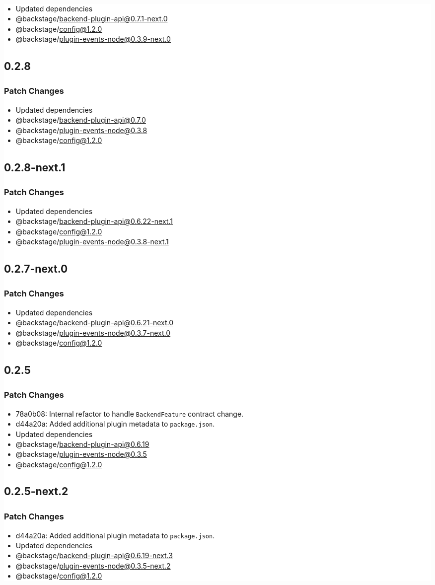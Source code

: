 - Updated dependencies
 - @backstage/backend-plugin-api@0.7.1-next.0
 - @backstage/config@1.2.0
 - @backstage/plugin-events-node@0.3.9-next.0

## 0.2.8

### Patch Changes

- Updated dependencies
 - @backstage/backend-plugin-api@0.7.0
 - @backstage/plugin-events-node@0.3.8
 - @backstage/config@1.2.0

## 0.2.8-next.1

### Patch Changes

- Updated dependencies
 - @backstage/backend-plugin-api@0.6.22-next.1
 - @backstage/config@1.2.0
 - @backstage/plugin-events-node@0.3.8-next.1

## 0.2.7-next.0

### Patch Changes

- Updated dependencies
 - @backstage/backend-plugin-api@0.6.21-next.0
 - @backstage/plugin-events-node@0.3.7-next.0
 - @backstage/config@1.2.0

## 0.2.5

### Patch Changes

- 78a0b08: Internal refactor to handle `BackendFeature` contract change.
- d44a20a: Added additional plugin metadata to `package.json`.
- Updated dependencies
 - @backstage/backend-plugin-api@0.6.19
 - @backstage/plugin-events-node@0.3.5
 - @backstage/config@1.2.0

## 0.2.5-next.2

### Patch Changes

- d44a20a: Added additional plugin metadata to `package.json`.
- Updated dependencies
 - @backstage/backend-plugin-api@0.6.19-next.3
 - @backstage/plugin-events-node@0.3.5-next.2
 - @backstage/config@1.2.0
